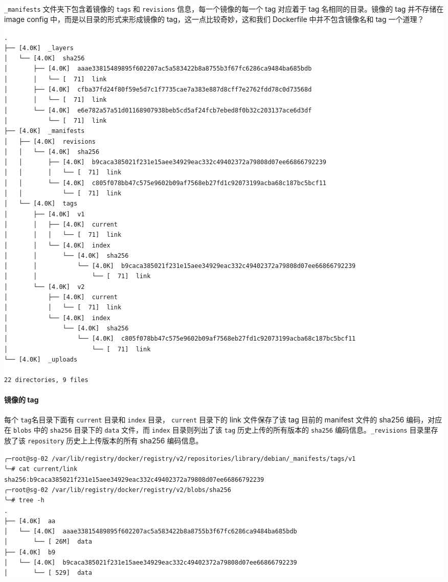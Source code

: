 `_manifests` 文件夹下包含着镜像的 `tags` 和 `revisions` 信息，每一个镜像的每一个 tag 对应着于 tag 名相同的目录。镜像的 tag 并不存储在 image config 中，而是以目录的形式来形成镜像的 tag，这一点比较奇妙，这和我们 Dockerfile 中并不包含镜像名和 tag 一个道理？

```shell
.
├── [4.0K]  _layers
│   └── [4.0K]  sha256
│       ├── [4.0K]  aaae33815489895f602207ac5a583422b8a8755b3f67fc6286ca9484ba685bdb
│       │   └── [  71]  link
│       ├── [4.0K]  cfba37fd24f80f59e5d7c1f7735cae7a383e887d8cff7e2762fdd78c0d73568d
│       │   └── [  71]  link
│       └── [4.0K]  e6e782a57a51d01168907938beb5cd5af24fcb7ebed8f0b32c203137ace6d3df
│           └── [  71]  link
├── [4.0K]  _manifests
│   ├── [4.0K]  revisions
│   │   └── [4.0K]  sha256
│   │       ├── [4.0K]  b9caca385021f231e15aee34929eac332c49402372a79808d07ee66866792239
│   │       │   └── [  71]  link
│   │       └── [4.0K]  c805f078bb47c575e9602b09af7568eb27fd1c92073199acba68c187bc5bcf11
│   │           └── [  71]  link
│   └── [4.0K]  tags
│       ├── [4.0K]  v1
│       │   ├── [4.0K]  current
│       │   │   └── [  71]  link
│       │   └── [4.0K]  index
│       │       └── [4.0K]  sha256
│       │           └── [4.0K]  b9caca385021f231e15aee34929eac332c49402372a79808d07ee66866792239
│       │               └── [  71]  link
│       └── [4.0K]  v2
│           ├── [4.0K]  current
│           │   └── [  71]  link
│           └── [4.0K]  index
│               └── [4.0K]  sha256
│                   └── [4.0K]  c805f078bb47c575e9602b09af7568eb27fd1c92073199acba68c187bc5bcf11
│                       └── [  71]  link
└── [4.0K]  _uploads

22 directories, 9 files
```

#### 镜像的 tag

 每个 `tag`名目录下面有 `current` 目录和 `index` 目录， `current` 目录下的 link 文件保存了该 tag 目前的 manifest 文件的 sha256 编码，对应在 `blobs` 中的 `sha256` 目录下的 `data` 文件，而 `index` 目录则列出了该 `tag` 历史上传的所有版本的 `sha256` 编码信息。`_revisions` 目录里存放了该 `repository` 历史上上传版本的所有 sha256 编码信息。

```shell
╭─root@sg-02 /var/lib/registry/docker/registry/v2/repositories/library/debian/_manifests/tags/v1
╰─# cat current/link
sha256:b9caca385021f231e15aee34929eac332c49402372a79808d07ee66866792239
╭─root@sg-02 /var/lib/registry/docker/registry/v2/blobs/sha256
╰─# tree -h
.
├── [4.0K]  aa
│   └── [4.0K]  aaae33815489895f602207ac5a583422b8a8755b3f67fc6286ca9484ba685bdb
│       └── [ 26M]  data
├── [4.0K]  b9
│   └── [4.0K]  b9caca385021f231e15aee34929eac332c49402372a79808d07ee66866792239
│       └── [ 529]  data
```
